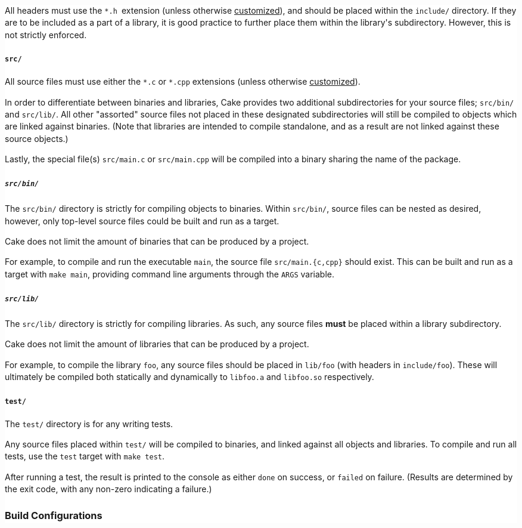 All headers must use the `*.h `extension (unless otherwise
[customized](#extensions)), and should be placed within the `include/`
directory. If they are to be included as a part of a library, it is good
practice to further place them within the library's subdirectory. However, this
is not strictly enforced.

#### `src/`

All source files must use either the `*.c` or `*.cpp` extensions (unless
otherwise [customized](#extensions)).

In order to differentiate between binaries and libraries, Cake provides two
additional subdirectories for your source files; `src/bin/` and `src/lib/`. All
other "assorted" source files not placed in these designated subdirectories will
still be compiled to objects which are linked against binaries. (Note that
libraries are intended to compile standalone, and as a result are not linked
against these source objects.)

Lastly, the special file(s) `src/main.c` or `src/main.cpp` will be compiled into
a binary sharing the name of the package.

##### `src/bin/`

The `src/bin/` directory is strictly for compiling objects to binaries.
Within `src/bin/`, source files can be nested as desired, however, only
top-level source files could be built and run as a target.

Cake does not limit the amount of binaries that can be produced by a project.

For example, to compile and run the executable `main`, the source file
`src/main.{c,cpp}` should exist. This can be built and run as a target with
`make main`, providing command line arguments through the `ARGS` variable.

##### `src/lib/`

The `src/lib/` directory is strictly for compiling libraries.
As such, any source files **must** be placed within a library subdirectory.

Cake does not limit the amount of libraries that can be produced by a project.

For example, to compile the library `foo`, any source files should be placed in
`lib/foo` (with headers in `include/foo`). These will ultimately be compiled
both statically and dynamically to `libfoo.a` and `libfoo.so` respectively.

#### `test/`

The `test/` directory is for any writing tests.

Any source files placed within `test/` will be compiled to binaries, and linked
against all objects and libraries. To compile and run all tests, use the `test`
target with `make test`.

After running a test, the result is printed to the console as either `done` on
success, or `failed` on failure. (Results are determined by the exit code, with
any non-zero indicating a failure.)

### Build Configurations
